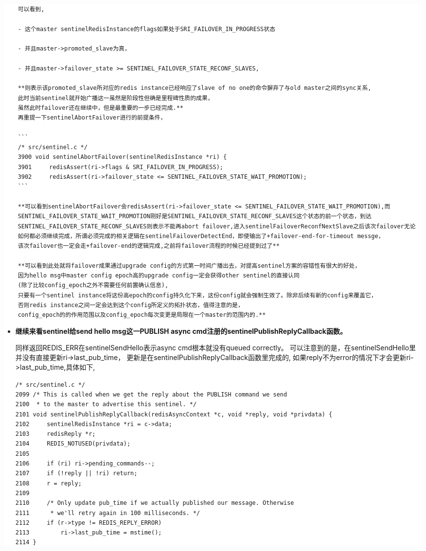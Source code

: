         可以看到,

        - 这个master sentinelRedisInstance的flags如果处于SRI_FAILOVER_IN_PROGRESS状态

        - 并且master->promoted_slave为真，

        - 并且master->failover_state >= SENTINEL_FAILOVER_STATE_RECONF_SLAVES, 

        **则表示该promoted_slave所对应的redis instance已经响应了slave of no one的命令摒弃了与old master之间的sync关系,
        此时当前sentinel就开始广播这一虽然是阶段性但确是里程碑性质的成果，
        虽然此时failover还在继续中，但是最重要的一步已经完成.**
        再重提一下sentinelAbortFailover进行的前提条件，

        ```
        /* src/sentinel.c */
        3900 void sentinelAbortFailover(sentinelRedisInstance *ri) {
        3901     redisAssert(ri->flags & SRI_FAILOVER_IN_PROGRESS);
        3902     redisAssert(ri->failover_state <= SENTINEL_FAILOVER_STATE_WAIT_PROMOTION);
        ```

        **可以看到sentinelAbortFailover会redisAssert(ri->failover_state <= SENTINEL_FAILOVER_STATE_WAIT_PROMOTION),而
        SENTINEL_FAILOVER_STATE_WAIT_PROMOTION刚好是SENTINEL_FAILOVER_STATE_RECONF_SLAVES这个状态的前一个状态，到达
        SENTINEL_FAILOVER_STATE_RECONF_SLAVES则表示不能再abort failover,进入sentinelFailoverReconfNextSlave之后该次failover无论
        如何都必须继续完成，所谓必须完成的相关逻辑在sentinelFailoverDetectEnd，即使输出了+failover-end-for-timeout messge，
        该次failover也一定会走+failover-end的逻辑完成,之前将failover流程的时候已经提到过了**

        **可以看到此处就将failover成果通过upgrade config的方式第一时间广播出去，对提高sentinel方案的容错性有很大的好处，
        因为hello msg中master config epoch高的upgrade config一定会获得other sentinel的直接认同
        (除了比较config_epoch之外不需要任何前置确认信息),
        只要有一个sentinel instance将这份高epoch的config持久化下来，这份config就会强制生效了。除非后续有新的config来覆盖它，
        否则redis instance之间一定会达到这个config所定义的拓扑状态，值得注意的是，
        config_epoch的的作用范围以及config_epoch每次变更是局限在一个master的范围内的.**

- **继续来看sentinel给send hello msg这一PUBLISH async cmd注册的sentinelPublishReplyCallback函数。**

    同样返回REDIS_ERR在sentinelSendHello表示async cmd根本就没有queued correctly。
    可以注意到的是，在sentinelSendHello里并没有直接更新ri->last_pub_time，
    更新是在sentinelPublishReplyCallback函数里完成的,
    如果reply不为error的情况下才会更新ri->last_pub_time,具体如下,

    ```
    /* src/sentinel.c */
    2099 /* This is called when we get the reply about the PUBLISH command we send
    2100  * to the master to advertise this sentinel. */
    2101 void sentinelPublishReplyCallback(redisAsyncContext *c, void *reply, void *privdata) {
    2102     sentinelRedisInstance *ri = c->data;
    2103     redisReply *r;
    2104     REDIS_NOTUSED(privdata);
    2105
    2106     if (ri) ri->pending_commands--;
    2107     if (!reply || !ri) return;
    2108     r = reply;
    2109
    2110     /* Only update pub_time if we actually published our message. Otherwise
    2111      * we'll retry again in 100 milliseconds. */
    2112     if (r->type != REDIS_REPLY_ERROR)
    2113         ri->last_pub_time = mstime();
    2114 }
    ```
